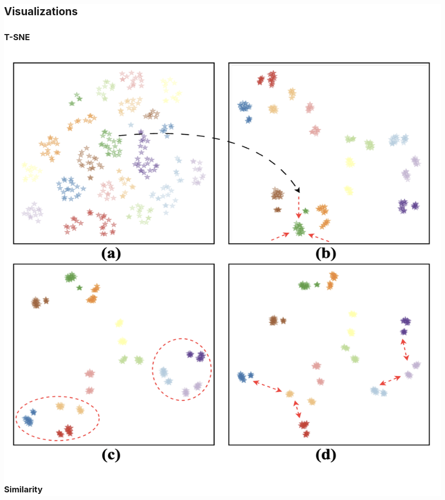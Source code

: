 
## Visualizations
### T-SNE
<img src="Results/TSNE.png" alt="T-SNE" width="1000px">

### Similarity
